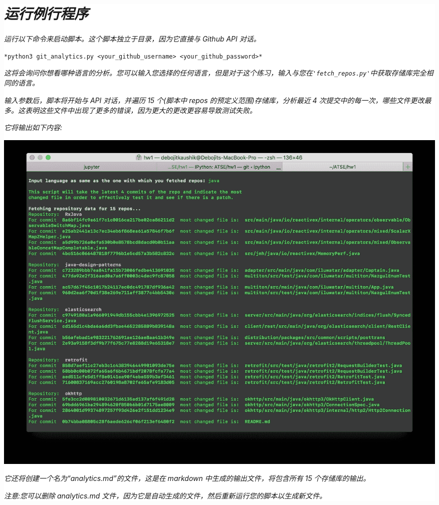 
# *运行例行程序*

*运行以下命令来启动脚本。这个脚本独立于目录，因为它直接与 Github API 对话。*

```
*python3 git_analytics.py <your_github_username> <your_github_password>*
```

*这将会询问你想看哪种语言的分析。您可以输入您选择的任何语言，但是对于这个练习，输入与您在`'fetch_repos.py'`中获取存储库完全相同的语言。*

*输入参数后，脚本将开始与 API 对话，并遍历 15 个(脚本中 repos 的预定义范围)存储库，分析最近 4 次提交中的每一次，哪些文件更改最多。这表明这些文件中出现了更多的错误，因为更大的更改更容易导致测试失败。*

*它将输出如下内容:*

*![](img/83d424c70bab49c96b5ade19ca8db100.png)*

*它还将创建一个名为“analytics.md”的文件，这是在 markdown 中生成的输出文件，将包含所有 15 个存储库的输出。*

*注意:*您可以删除 analytics.md 文件，因为它是自动生成的文件，然后重新运行您的脚本以生成新文件。**
